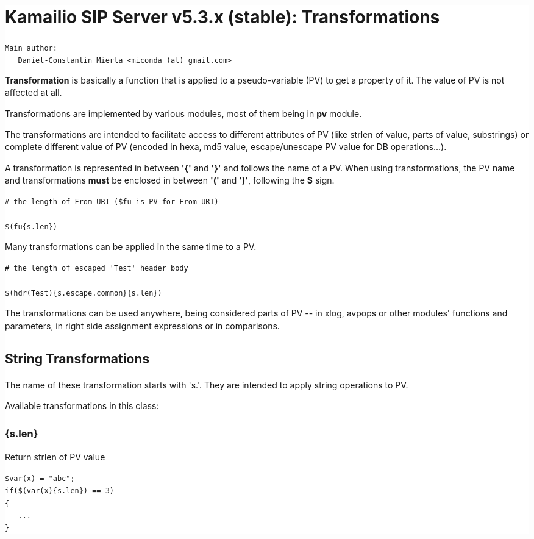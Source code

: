 # Kamailio SIP Server v5.3.x (stable): Transformations

    Main author:
       Daniel-Constantin Mierla <miconda (at) gmail.com>

**Transformation** is basically a function that is applied to a
pseudo-variable (PV) to get a property of it. The value of PV is not
affected at all.

Transformations are implemented by various modules, most of them being
in **pv** module.

The transformations are intended to facilitate access to different
attributes of PV (like strlen of value, parts of value, substrings) or
complete different value of PV (encoded in hexa, md5 value,
escape/unescape PV value for DB operations...).

A transformation is represented in between **'{'** and **'}'** and
follows the name of a PV. When using transformations, the PV name and
transformations **must** be enclosed in between **'('** and **')'**,
following the **$** sign.

    # the length of From URI ($fu is PV for From URI)

    $(fu{s.len})

Many transformations can be applied in the same time to a PV.

    # the length of escaped 'Test' header body

    $(hdr(Test){s.escape.common}{s.len})

The transformations can be used anywhere, being considered parts of PV
-- in xlog, avpops or other modules' functions and parameters, in right
side assignment expressions or in comparisons.

## String Transformations

The name of these transformation starts with 's.'. They are intended to
apply string operations to PV.

Available transformations in this class:

### {s.len}

Return strlen of PV value

    $var(x) = "abc";
    if($(var(x){s.len}) == 3)
    {
       ...
    }
